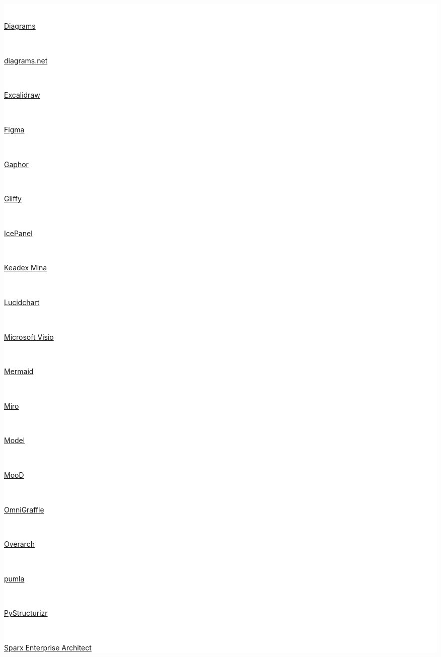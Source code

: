  

[Diagrams](https://diagrams.mingrammer.com/docs/nodes/c4)

 

[diagrams.net](https://www.diagrams.net/blog/c4-modelling)

 

[Excalidraw](https://libraries.excalidraw.com/#dmitry-burnyshev-c4-architecture)

 

[Figma](https://www.figma.com/templates/c4-model-examples/)

 

[Gaphor](https://gaphor.org/)

 

[Gliffy](https://www.gliffy.com/blog/c4-model)

 

[IcePanel](https://icepanel.io/c4-model)

 

[Keadex Mina](https://keadex.dev/en/projects/keadex-mina)

 

[Lucidchart](https://www.lucidchart.com/pages/templates/c-4-model-example)

 

[Microsoft Visio](https://github.com/pihalve/c4model-visio-stencil)

 

[Mermaid](https://mermaid.js.org/syntax/c4.html)

 

[Miro](https://miro.com/miroverse/c4-architecture/)

 

[Model](https://github.com/goadesign/model)

 

[MooD](https://supportportal.moodinternational.com/hc/en-us/articles/360015465100-MooD-and-the-C4-model)

 

[OmniGraffle](https://stenciltown.omnigroup.com/stencils/c4/)

 

[Overarch](https://github.com/soulspace-org/overarch)

 

[pumla](https://github.com/DrMarkusVoss/pumla/blob/main/test/examples/C4example/pumlaC4Example.md)

 

[PyStructurizr](https://github.com/nielsvanspauwen/pystructurizr)

 

[Sparx Enterprise Architect](http://www.sparxsystems.eu/c4/)
